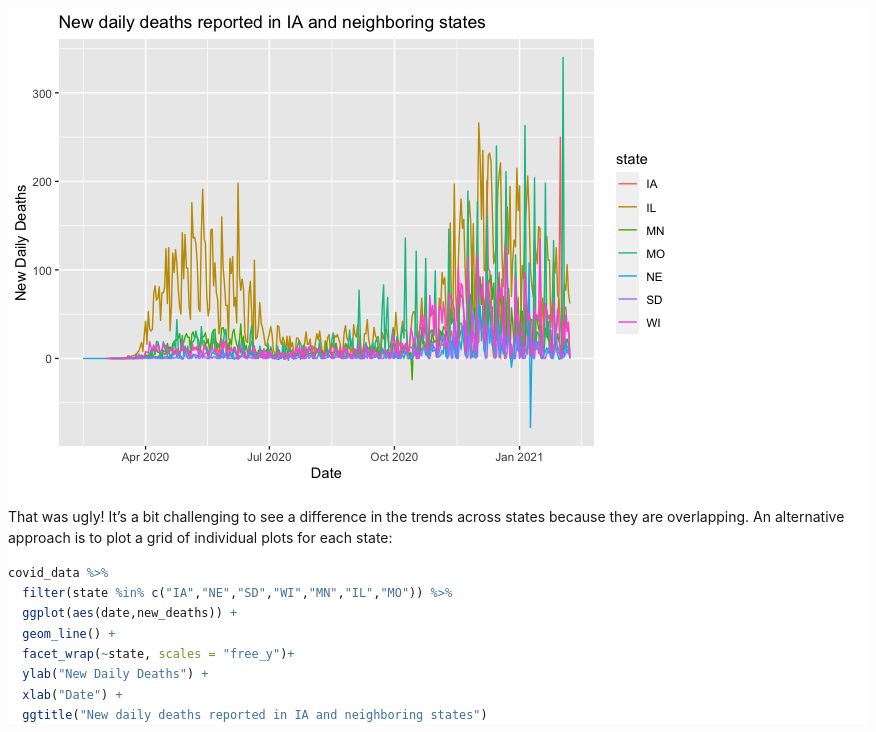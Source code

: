 ![](week3_files/figure-gfm/unnamed-chunk-19-1.png)

That was ugly! It’s a bit challenging to see a difference in the trends
across states because they are overlapping. An alternative approach is
to plot a grid of individual plots for each state:

``` r
covid_data %>%
  filter(state %in% c("IA","NE","SD","WI","MN","IL","MO")) %>% 
  ggplot(aes(date,new_deaths)) +
  geom_line() +
  facet_wrap(~state, scales = "free_y")+
  ylab("New Daily Deaths") +
  xlab("Date") +
  ggtitle("New daily deaths reported in IA and neighboring states")
```
